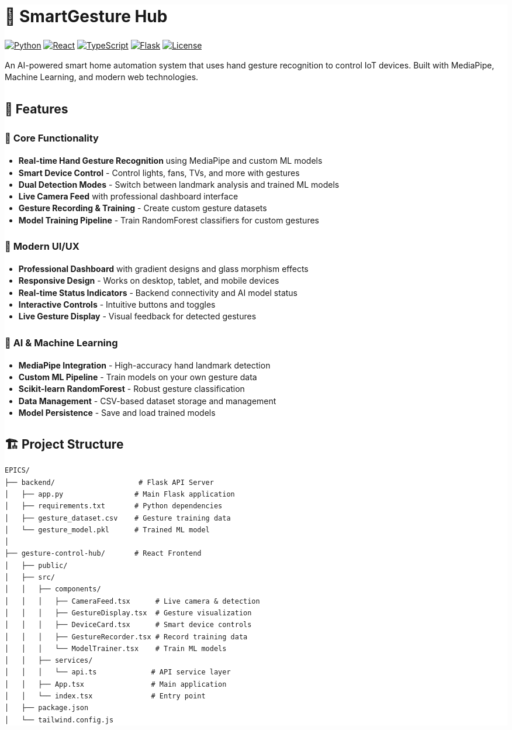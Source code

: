 # 🤖 SmartGesture Hub

[![Python](https://img.shields.io/badge/Python-3.8+-blue.svg)](https://www.python.org/downloads/)
[![React](https://img.shields.io/badge/React-19.1+-61DAFB.svg)](https://reactjs.org/)
[![TypeScript](https://img.shields.io/badge/TypeScript-4.9+-blue.svg)](https://www.typescriptlang.org/)
[![Flask](https://img.shields.io/badge/Flask-3.0+-green.svg)](https://flask.palletsprojects.com/)
[![License](https://img.shields.io/badge/License-MIT-yellow.svg)](LICENSE)

An AI-powered smart home automation system that uses hand gesture recognition to control IoT devices. Built with MediaPipe, Machine Learning, and modern web technologies.

## 🌟 Features

### 🎯 **Core Functionality**
- **Real-time Hand Gesture Recognition** using MediaPipe and custom ML models
- **Smart Device Control** - Control lights, fans, TVs, and more with gestures
- **Dual Detection Modes** - Switch between landmark analysis and trained ML models
- **Live Camera Feed** with professional dashboard interface
- **Gesture Recording & Training** - Create custom gesture datasets
- **Model Training Pipeline** - Train RandomForest classifiers for custom gestures

### 🎨 **Modern UI/UX**
- **Professional Dashboard** with gradient designs and glass morphism effects
- **Responsive Design** - Works on desktop, tablet, and mobile devices
- **Real-time Status Indicators** - Backend connectivity and AI model status
- **Interactive Controls** - Intuitive buttons and toggles
- **Live Gesture Display** - Visual feedback for detected gestures

### 🤖 **AI & Machine Learning**
- **MediaPipe Integration** - High-accuracy hand landmark detection
- **Custom ML Pipeline** - Train models on your own gesture data
- **Scikit-learn RandomForest** - Robust gesture classification
- **Data Management** - CSV-based dataset storage and management
- **Model Persistence** - Save and load trained models

## 🏗️ Project Structure

```
EPICS/
├── backend/                    # Flask API Server
│   ├── app.py                 # Main Flask application
│   ├── requirements.txt       # Python dependencies
│   ├── gesture_dataset.csv    # Gesture training data
│   └── gesture_model.pkl      # Trained ML model
│
├── gesture-control-hub/       # React Frontend
│   ├── public/
│   ├── src/
│   │   ├── components/
│   │   │   ├── CameraFeed.tsx      # Live camera & detection
│   │   │   ├── GestureDisplay.tsx  # Gesture visualization
│   │   │   ├── DeviceCard.tsx      # Smart device controls
│   │   │   ├── GestureRecorder.tsx # Record training data
│   │   │   └── ModelTrainer.tsx    # Train ML models
│   │   ├── services/
│   │   │   └── api.ts             # API service layer
│   │   ├── App.tsx                # Main application
│   │   └── index.tsx              # Entry point
│   ├── package.json
│   └── tailwind.config.js
```
